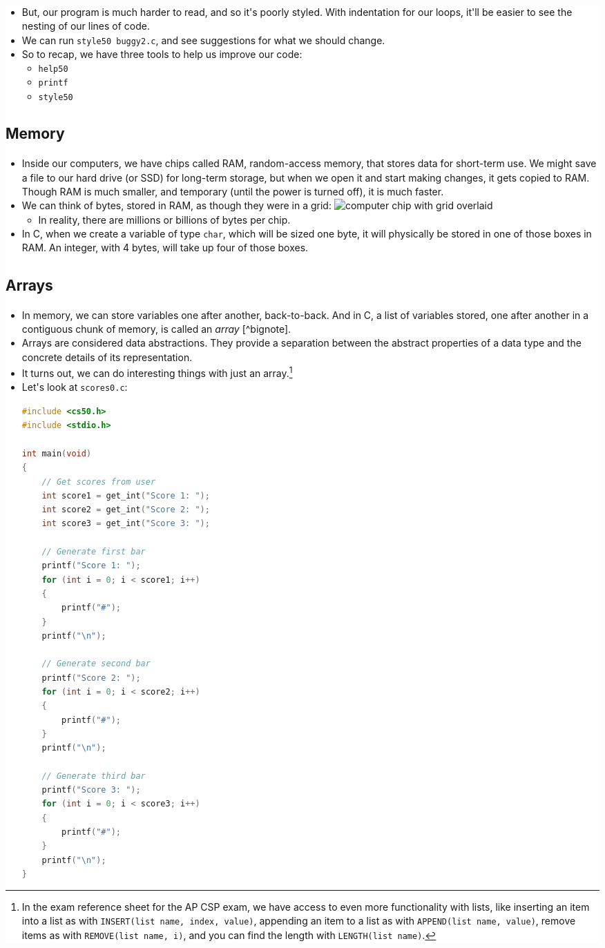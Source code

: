   * But, our program is much harder to read, and so it's poorly styled. With indentation for our loops, it'll be easier to see the nesting of our lines of code.
  * We can run `style50 buggy2.c`, and see suggestions for what we should change.
* So to recap, we have three tools to help us improve our code:
  * `help50`
  * `printf`
  * `style50`

## Memory

* Inside our computers, we have chips called RAM, random-access memory, that stores data for short-term use. We might save a file to our hard drive (or SSD) for long-term storage, but when we open it and start making changes, it gets copied to RAM. Though RAM is much smaller, and temporary (until the power is turned off), it is much faster.
* We can think of bytes, stored in RAM, as though they were in a grid:
  ![computer chip with grid overlaid](ram.png)
  * In reality, there are millions or billions of bytes per chip.
* In C, when we create a variable of type `char`, which will be sized one byte, it will physically be stored in one of those boxes in RAM. An integer, with 4 bytes, will take up four of those boxes.

## Arrays

* In memory, we can store variables one after another, back-to-back. And in C, a list of variables stored, one after another in a contiguous chunk of memory, is called an *array* [^bignote].
* Arrays are considered data abstractions. They provide a separation between the abstract properties of a data type and the concrete details of its representation.
* It turns out, we can do interesting things with just an array.[^2]
* Let's look at `scores0.c`:
  ```c
  #include <cs50.h>
  #include <stdio.h>

  int main(void)
  {
      // Get scores from user
      int score1 = get_int("Score 1: ");
      int score2 = get_int("Score 2: ");
      int score3 = get_int("Score 3: ");

      // Generate first bar
      printf("Score 1: ");
      for (int i = 0; i < score1; i++)
      {
          printf("#");
      }
      printf("\n");

      // Generate second bar
      printf("Score 2: ");
      for (int i = 0; i < score2; i++)
      {
          printf("#");
      }
      printf("\n");

      // Generate third bar
      printf("Score 3: ");
      for (int i = 0; i < score3; i++)
      {
          printf("#");
      }
      printf("\n");
  }
  ```

[^2]: In the exam reference sheet for the AP CSP exam, we have access to even more functionality with lists, like inserting an item into a list as with `INSERT(list name, index, value)`, appending an item to a list as with `APPEND(list name, value)`, remove items as with `REMOVE(list name, i)`, and you can find the length with `LENGTH(list name)`.
[^3]: The term substring is also associated with strings. These are parts of an existing string. For example, "vision" would be a substring of "Television".